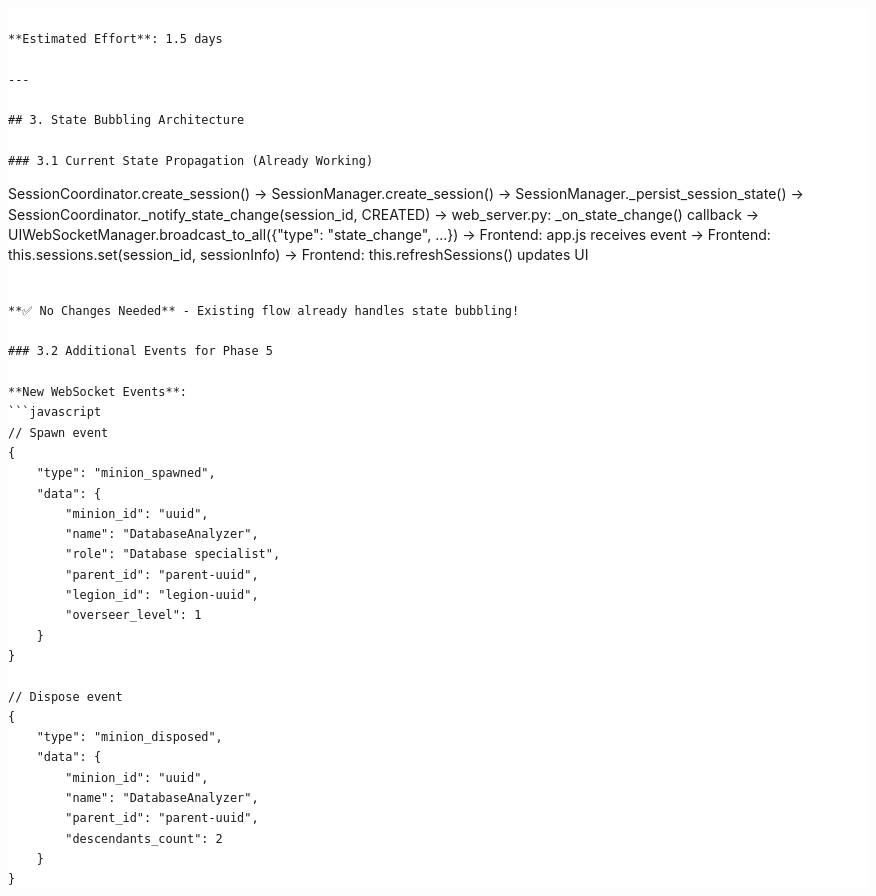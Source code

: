 ```

**Estimated Effort**: 1.5 days

---

## 3. State Bubbling Architecture

### 3.1 Current State Propagation (Already Working)

```
SessionCoordinator.create_session()
    → SessionManager.create_session()
    → SessionManager._persist_session_state()
    → SessionCoordinator._notify_state_change(session_id, CREATED)
    → web_server.py: _on_state_change() callback
    → UIWebSocketManager.broadcast_to_all({"type": "state_change", ...})
    → Frontend: app.js receives event
    → Frontend: this.sessions.set(session_id, sessionInfo)
    → Frontend: this.refreshSessions() updates UI
```

**✅ No Changes Needed** - Existing flow already handles state bubbling!

### 3.2 Additional Events for Phase 5

**New WebSocket Events**:
```javascript
// Spawn event
{
    "type": "minion_spawned",
    "data": {
        "minion_id": "uuid",
        "name": "DatabaseAnalyzer",
        "role": "Database specialist",
        "parent_id": "parent-uuid",
        "legion_id": "legion-uuid",
        "overseer_level": 1
    }
}

// Dispose event
{
    "type": "minion_disposed",
    "data": {
        "minion_id": "uuid",
        "name": "DatabaseAnalyzer",
        "parent_id": "parent-uuid",
        "descendants_count": 2
    }
}
```
